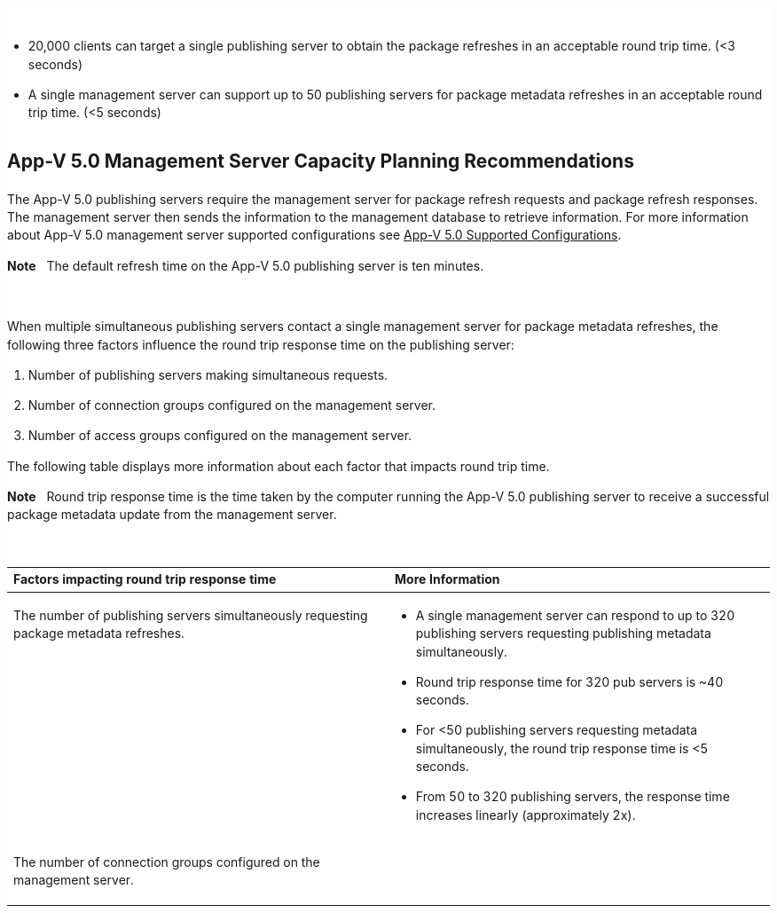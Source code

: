  

-   20,000 clients can target a single publishing server to obtain the package refreshes in an acceptable round trip time. (&lt;3 seconds)

-   A single management server can support up to 50 publishing servers for package metadata refreshes in an acceptable round trip time. (&lt;5 seconds)

## <a href="" id="---------app-v-5-0-management-server-capacity-planning-recommendations"></a> App-V 5.0 Management Server Capacity Planning Recommendations


The App-V 5.0 publishing servers require the management server for package refresh requests and package refresh responses. The management server then sends the information to the management database to retrieve information. For more information about App-V 5.0 management server supported configurations see [App-V 5.0 Supported Configurations](app-v-50-supported-configurations.md).

**Note**  
The default refresh time on the App-V 5.0 publishing server is ten minutes.

 

When multiple simultaneous publishing servers contact a single management server for package metadata refreshes, the following three factors influence the round trip response time on the publishing server:

1.  Number of publishing servers making simultaneous requests.

2.  Number of connection groups configured on the management server.

3.  Number of access groups configured on the management server.

The following table displays more information about each factor that impacts round trip time.

**Note**  
Round trip response time is the time taken by the computer running the App-V 5.0 publishing server to receive a successful package metadata update from the management server.

 

<table>
<colgroup>
<col width="50%" />
<col width="50%" />
</colgroup>
<thead>
<tr class="header">
<th align="left">Factors impacting round trip response time</th>
<th align="left">More Information</th>
</tr>
</thead>
<tbody>
<tr class="odd">
<td align="left"><p>The number of publishing servers simultaneously requesting package metadata refreshes.</p></td>
<td align="left"><p></p>
<ul>
<li><p>A single management server can respond to up to 320 publishing servers requesting publishing metadata simultaneously.</p></li>
<li><p>Round trip response time for 320 pub servers is ~40 seconds.</p></li>
<li><p>For &lt;50 publishing servers requesting metadata simultaneously, the round trip response time is &lt;5 seconds.</p></li>
<li><p>From 50 to 320 publishing servers, the response time increases linearly (approximately 2x).</p></li>
</ul></td>
</tr>
<tr class="even">
<td align="left"><p>The number of connection groups configured on the management server.</p>
<p></p></td>
<td align="left"><p></p>
